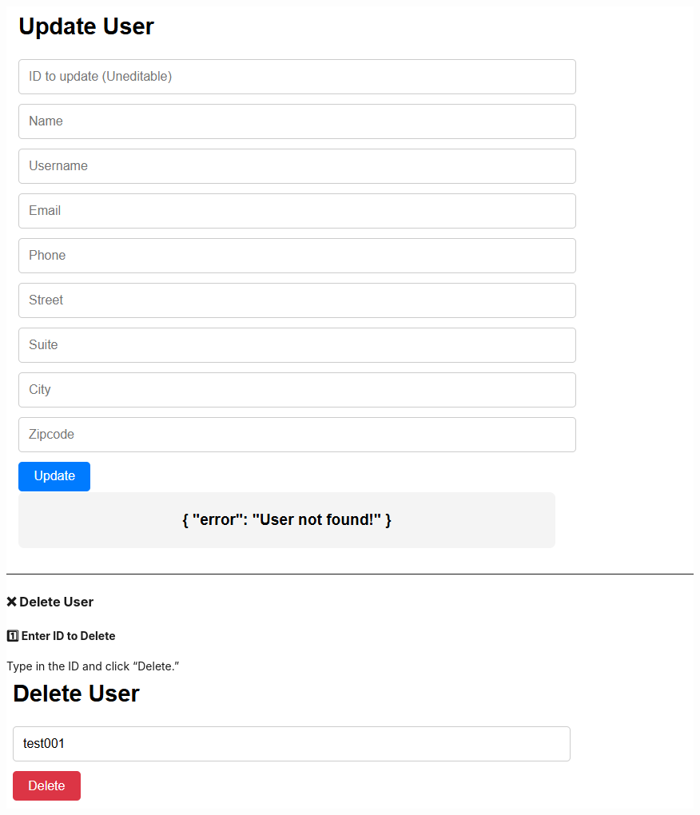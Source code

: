 ![Non-existent ID Error](./images/update_user_error.png)

---

### ❌ Delete User

#### 1️⃣ Enter ID to Delete  
Type in the ID and click “Delete.”  
![Delete User Input](./images/delete_user.png)

